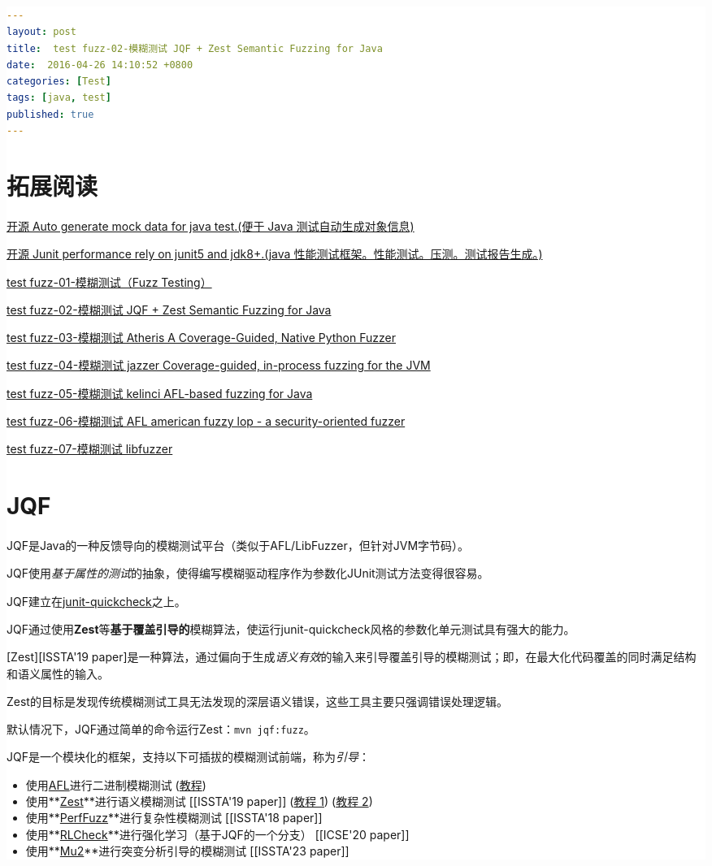 ```yaml
---
layout: post
title:  test fuzz-02-模糊测试 JQF + Zest Semantic Fuzzing for Java
date:  2016-04-26 14:10:52 +0800
categories: [Test]
tags: [java, test]
published: true
---
```


# 拓展阅读

[开源 Auto generate mock data for java test.(便于 Java 测试自动生成对象信息)](https://github.com/houbb/data-factory)

[开源 Junit performance rely on junit5 and jdk8+.(java 性能测试框架。性能测试。压测。测试报告生成。)](https://github.com/houbb/junitperf)

[test fuzz-01-模糊测试（Fuzz Testing）](https://houbb.github.io/2016/04/26/test-fuzz-testing-01-overview)

[test fuzz-02-模糊测试 JQF + Zest Semantic Fuzzing for Java](https://houbb.github.io/2016/04/26/test-fuzz-testing-02-jqf-intro)

[test fuzz-03-模糊测试 Atheris A Coverage-Guided, Native Python Fuzzer](https://houbb.github.io/2016/04/26/test-fuzz-testing-03-atheris-intro)

[test fuzz-04-模糊测试 jazzer Coverage-guided, in-process fuzzing for the JVM](https://houbb.github.io/2016/04/26/test-fuzz-testing-04-jazzer-intro)

[test fuzz-05-模糊测试 kelinci AFL-based fuzzing for Java](https://houbb.github.io/2016/04/26/test-fuzz-testing-05-kelinci-intro)

[test fuzz-06-模糊测试 AFL american fuzzy lop - a security-oriented fuzzer](https://houbb.github.io/2016/04/26/test-fuzz-testing-06-AFL)

[test fuzz-07-模糊测试 libfuzzer](https://houbb.github.io/2016/04/26/test-fuzz-testing-07-libfuzzer)


# JQF

JQF是Java的一种反馈导向的模糊测试平台（类似于AFL/LibFuzzer，但针对JVM字节码）。

JQF使用*基于属性的测试*的抽象，使得编写模糊驱动程序作为参数化JUnit测试方法变得很容易。

JQF建立在[junit-quickcheck](https://github.com/pholser/junit-quickcheck)之上。

JQF通过使用**Zest**等**基于覆盖引导的**模糊算法，使运行junit-quickcheck风格的参数化单元测试具有强大的能力。

[Zest][ISSTA'19 paper]是一种算法，通过偏向于生成*语义有效*的输入来引导覆盖引导的模糊测试；即，在最大化代码覆盖的同时满足结构和语义属性的输入。

Zest的目标是发现传统模糊测试工具无法发现的深层语义错误，这些工具主要只强调错误处理逻辑。

默认情况下，JQF通过简单的命令运行Zest：`mvn jqf:fuzz`。

JQF是一个模块化的框架，支持以下可插拔的模糊测试前端，称为*引导*：
* 使用[AFL](http://lcamtuf.coredump.cx/afl)进行二进制模糊测试 ([教程](https://github.com/rohanpadhye/jqf/wiki/Fuzzing-with-AFL))
* 使用**[Zest](http://arxiv.org/abs/1812.00078)**进行语义模糊测试 [[ISSTA'19 paper]] ([教程 1](https://github.com/rohanpadhye/jqf/wiki/Fuzzing-with-Zest)) ([教程 2](https://github.com/rohanpadhye/jqf/wiki/Fuzzing-a-Compiler))
* 使用**[PerfFuzz](https://github.com/carolemieux/perffuzz)**进行复杂性模糊测试 [[ISSTA'18 paper]]
* 使用**[RLCheck](https://github.com/sameerreddy13/rlcheck)**进行强化学习（基于JQF的一个分支） [[ICSE'20 paper]]
* 使用**[Mu2](https://github.com/cmu-pasta/mu2)**进行突变分析引导的模糊测试 [[ISSTA'23 paper]]

